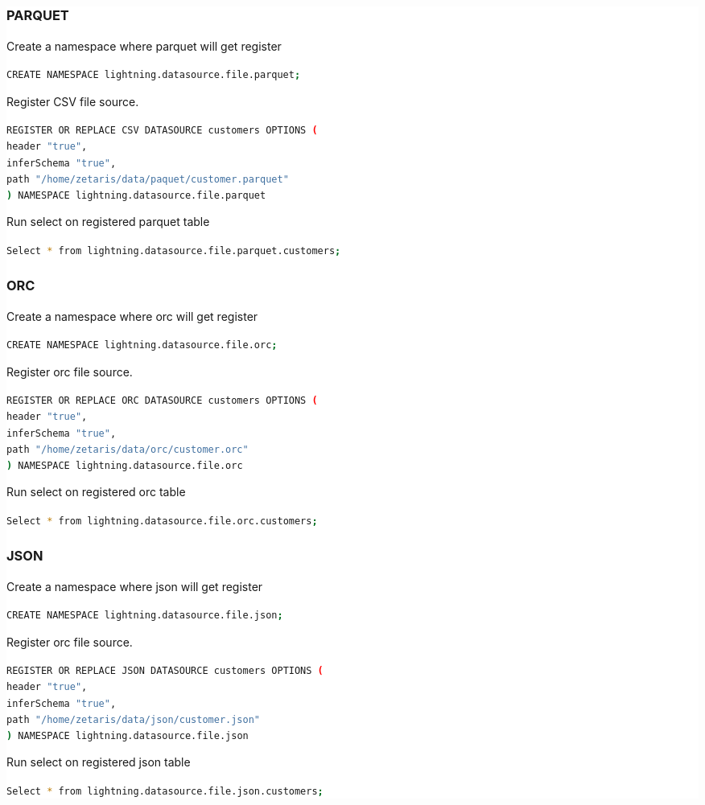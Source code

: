 ### PARQUET
Create a namespace where parquet will get register
   
```bash 
CREATE NAMESPACE lightning.datasource.file.parquet;
 ```

Register CSV file source.
```bash
REGISTER OR REPLACE CSV DATASOURCE customers OPTIONS (
header "true",
inferSchema "true",
path "/home/zetaris/data/paquet/customer.parquet"
) NAMESPACE lightning.datasource.file.parquet
```
Run select on registered parquet table
```bash
Select * from lightning.datasource.file.parquet.customers;
```

### ORC
Create a namespace where orc will get register
   
```bash 
CREATE NAMESPACE lightning.datasource.file.orc;
 ```

Register orc file source.
```bash
REGISTER OR REPLACE ORC DATASOURCE customers OPTIONS (
header "true",
inferSchema "true",
path "/home/zetaris/data/orc/customer.orc"
) NAMESPACE lightning.datasource.file.orc
```
Run select on registered orc table
```bash
Select * from lightning.datasource.file.orc.customers;
```

### JSON
Create a namespace where json will get register
   
```bash 
CREATE NAMESPACE lightning.datasource.file.json;
 ```

Register orc file source.
```bash
REGISTER OR REPLACE JSON DATASOURCE customers OPTIONS (
header "true",
inferSchema "true",
path "/home/zetaris/data/json/customer.json"
) NAMESPACE lightning.datasource.file.json
```
Run select on registered json table
```bash
Select * from lightning.datasource.file.json.customers;
```
